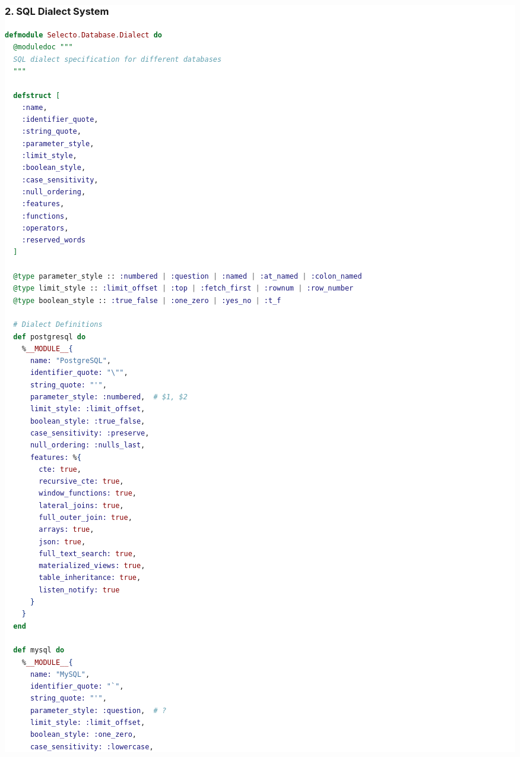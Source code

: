 ### 2. SQL Dialect System

```elixir
defmodule Selecto.Database.Dialect do
  @moduledoc """
  SQL dialect specification for different databases
  """
  
  defstruct [
    :name,
    :identifier_quote,
    :string_quote,
    :parameter_style,
    :limit_style,
    :boolean_style,
    :case_sensitivity,
    :null_ordering,
    :features,
    :functions,
    :operators,
    :reserved_words
  ]
  
  @type parameter_style :: :numbered | :question | :named | :at_named | :colon_named
  @type limit_style :: :limit_offset | :top | :fetch_first | :rownum | :row_number
  @type boolean_style :: :true_false | :one_zero | :yes_no | :t_f
  
  # Dialect Definitions
  def postgresql do
    %__MODULE__{
      name: "PostgreSQL",
      identifier_quote: "\"",
      string_quote: "'",
      parameter_style: :numbered,  # $1, $2
      limit_style: :limit_offset,
      boolean_style: :true_false,
      case_sensitivity: :preserve,
      null_ordering: :nulls_last,
      features: %{
        cte: true,
        recursive_cte: true,
        window_functions: true,
        lateral_joins: true,
        full_outer_join: true,
        arrays: true,
        json: true,
        full_text_search: true,
        materialized_views: true,
        table_inheritance: true,
        listen_notify: true
      }
    }
  end
  
  def mysql do
    %__MODULE__{
      name: "MySQL",
      identifier_quote: "`",
      string_quote: "'",
      parameter_style: :question,  # ?
      limit_style: :limit_offset,
      boolean_style: :one_zero,
      case_sensitivity: :lowercase,
```